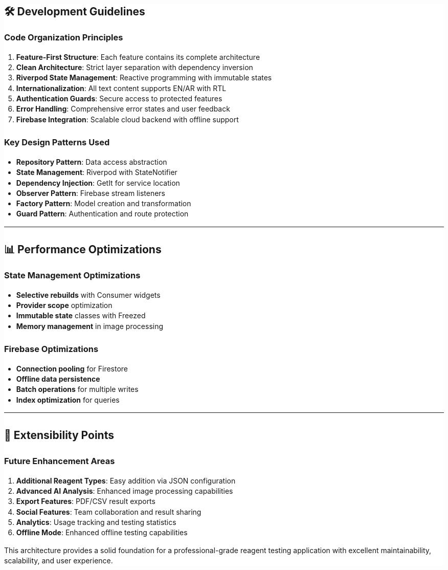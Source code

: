 
## 🛠️ Development Guidelines

### Code Organization Principles

1. **Feature-First Structure**: Each feature contains its complete architecture
2. **Clean Architecture**: Strict layer separation with dependency inversion
3. **Riverpod State Management**: Reactive programming with immutable states
4. **Internationalization**: All text content supports EN/AR with RTL
5. **Authentication Guards**: Secure access to protected features
6. **Error Handling**: Comprehensive error states and user feedback
7. **Firebase Integration**: Scalable cloud backend with offline support

### Key Design Patterns Used

- **Repository Pattern**: Data access abstraction
- **State Management**: Riverpod with StateNotifier
- **Dependency Injection**: GetIt for service location
- **Observer Pattern**: Firebase stream listeners
- **Factory Pattern**: Model creation and transformation
- **Guard Pattern**: Authentication and route protection

---

## 📊 Performance Optimizations

### State Management Optimizations
- **Selective rebuilds** with Consumer widgets
- **Provider scope** optimization
- **Immutable state** classes with Freezed
- **Memory management** in image processing

### Firebase Optimizations
- **Connection pooling** for Firestore
- **Offline data persistence**
- **Batch operations** for multiple writes
- **Index optimization** for queries

---

## 🔮 Extensibility Points

### Future Enhancement Areas
1. **Additional Reagent Types**: Easy addition via JSON configuration
2. **Advanced AI Analysis**: Enhanced image processing capabilities
3. **Export Features**: PDF/CSV result exports
4. **Social Features**: Team collaboration and result sharing
5. **Analytics**: Usage tracking and testing statistics
6. **Offline Mode**: Enhanced offline testing capabilities

This architecture provides a solid foundation for a professional-grade reagent testing application with excellent maintainability, scalability, and user experience. 